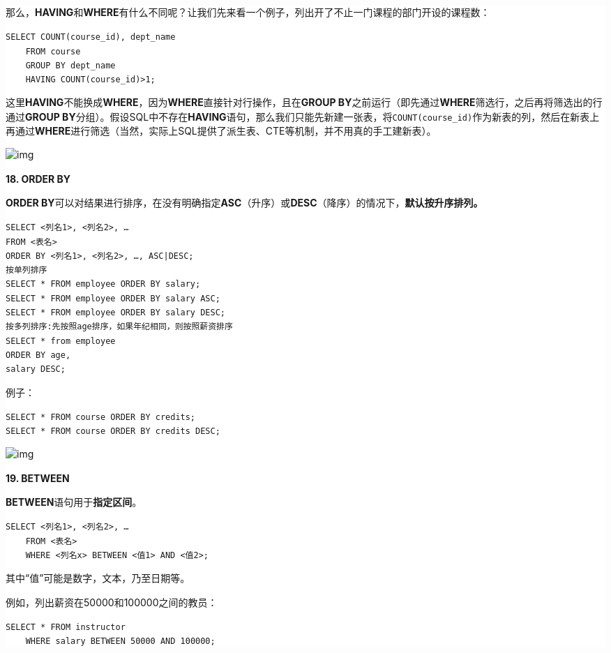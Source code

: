 那么，**HAVING**和**WHERE**有什么不同呢？让我们先来看一个例子，列出开了不止一门课程的部门开设的课程数：

```text
SELECT COUNT(course_id), dept_name 
    FROM course 
    GROUP BY dept_name 
    HAVING COUNT(course_id)>1;
```

这里**HAVING**不能换成**WHERE**，因为**WHERE**直接针对行操作，且在**GROUP BY**之前运行（即先通过**WHERE**筛选行，之后再将筛选出的行通过**GROUP BY**分组）。假设SQL中不存在**HAVING**语句，那么我们只能先新建一张表，将`COUNT(course_id)`作为新表的列，然后在新表上再通过**WHERE**进行筛选（当然，实际上SQL提供了派生表、CTE等机制，并不用真的手工建新表）。

![img](https://pic4.zhimg.com/80/v2-9822a7cdbae57d65986b8760be362e63_720w.jpg)

**18. ORDER BY**

**ORDER BY**可以对结果进行排序，在没有明确指定**ASC**（升序）或**DESC**（降序）的情况下，**默认按升序排列。**

```text
SELECT <列名1>, <列名2>, …
FROM <表名>
ORDER BY <列名1>, <列名2>, …, ASC|DESC;
按单列排序
SELECT * FROM employee ORDER BY salary;
SELECT * FROM employee ORDER BY salary ASC;
SELECT * FROM employee ORDER BY salary DESC;
按多列排序:先按照age排序，如果年纪相同，则按照薪资排序
SELECT * from employee
ORDER BY age,
salary DESC;
```

例子：

```text
SELECT * FROM course ORDER BY credits;
SELECT * FROM course ORDER BY credits DESC;
```

![img](https://pic2.zhimg.com/80/v2-6671d510a7597957436428001436d695_720w.jpg)

**19. BETWEEN**

**BETWEEN**语句用于**指定区间**。

```text
SELECT <列名1>, <列名2>, …
    FROM <表名>
    WHERE <列名x> BETWEEN <值1> AND <值2>;
```

其中“值”可能是数字，文本，乃至日期等。

例如，列出薪资在50000和100000之间的教员：

```text
SELECT * FROM instructor 
    WHERE salary BETWEEN 50000 AND 100000;
```
